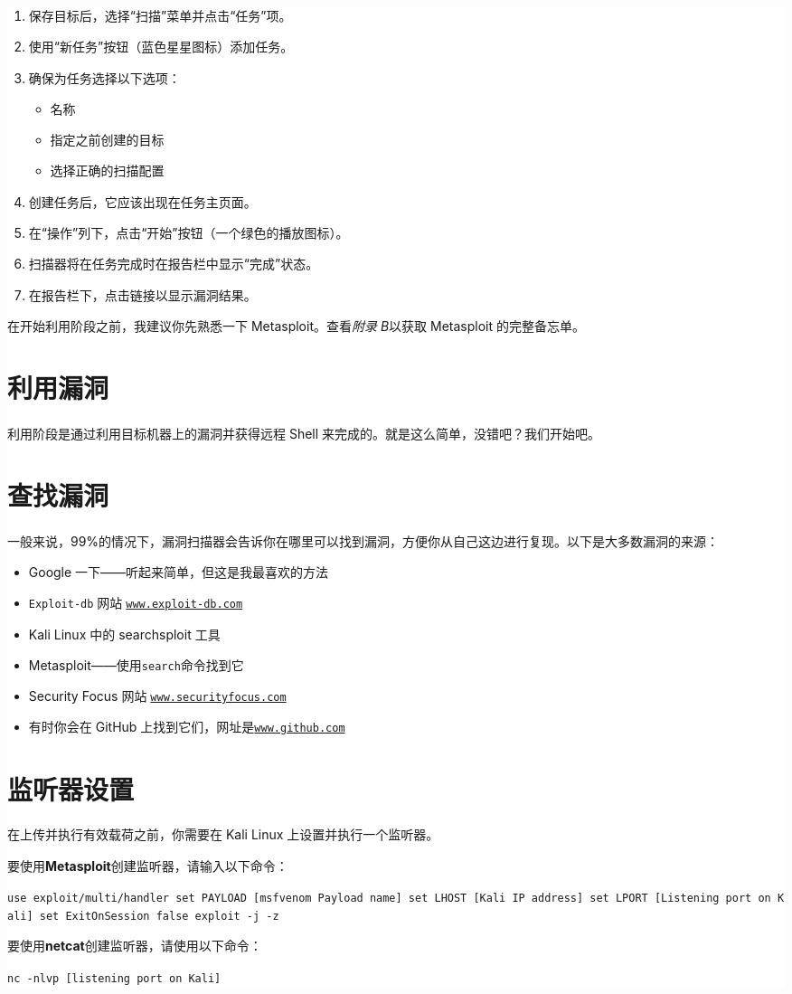 1.  保存目标后，选择“扫描”菜单并点击“任务”项。

1.  使用“新任务”按钮（蓝色星星图标）添加任务。

1.  确保为任务选择以下选项：

    +   名称

    +   指定之前创建的目标

    +   选择正确的扫描配置

1.  创建任务后，它应该出现在任务主页面。

1.  在“操作”列下，点击“开始”按钮（一个绿色的播放图标）。

1.  扫描器将在任务完成时在报告栏中显示“完成”状态。

1.  在报告栏下，点击链接以显示漏洞结果。

在开始利用阶段之前，我建议你先熟悉一下 Metasploit。查看*附录 B*以获取 Metasploit 的完整备忘单。

# 利用漏洞

利用阶段是通过利用目标机器上的漏洞并获得远程 Shell 来完成的。就是这么简单，没错吧？我们开始吧。

# 查找漏洞

一般来说，99%的情况下，漏洞扫描器会告诉你在哪里可以找到漏洞，方便你从自己这边进行复现。以下是大多数漏洞的来源：

+   Google 一下——听起来简单，但这是我最喜欢的方法

+   `Exploit-db` 网站 [`www.exploit-db.com`](http://www.exploit-db.com)

+   Kali Linux 中的 searchsploit 工具

+   Metasploit——使用`search`命令找到它

+   Security Focus 网站 [`www.securityfocus.com`](http://www.securityfocus.com)

+   有时你会在 GitHub 上找到它们，网址是[`www.github.com`](http://www.github.com)

# 监听器设置

在上传并执行有效载荷之前，你需要在 Kali Linux 上设置并执行一个监听器。

要使用**Metasploit**创建监听器，请输入以下命令：

```
use exploit/multi/handler set PAYLOAD [msfvenom Payload name] set LHOST [Kali IP address] set LPORT [Listening port on Kali] set ExitOnSession false exploit -j -z
```

要使用**netcat**创建监听器，请使用以下命令：

```
nc -nlvp [listening port on Kali]
```
